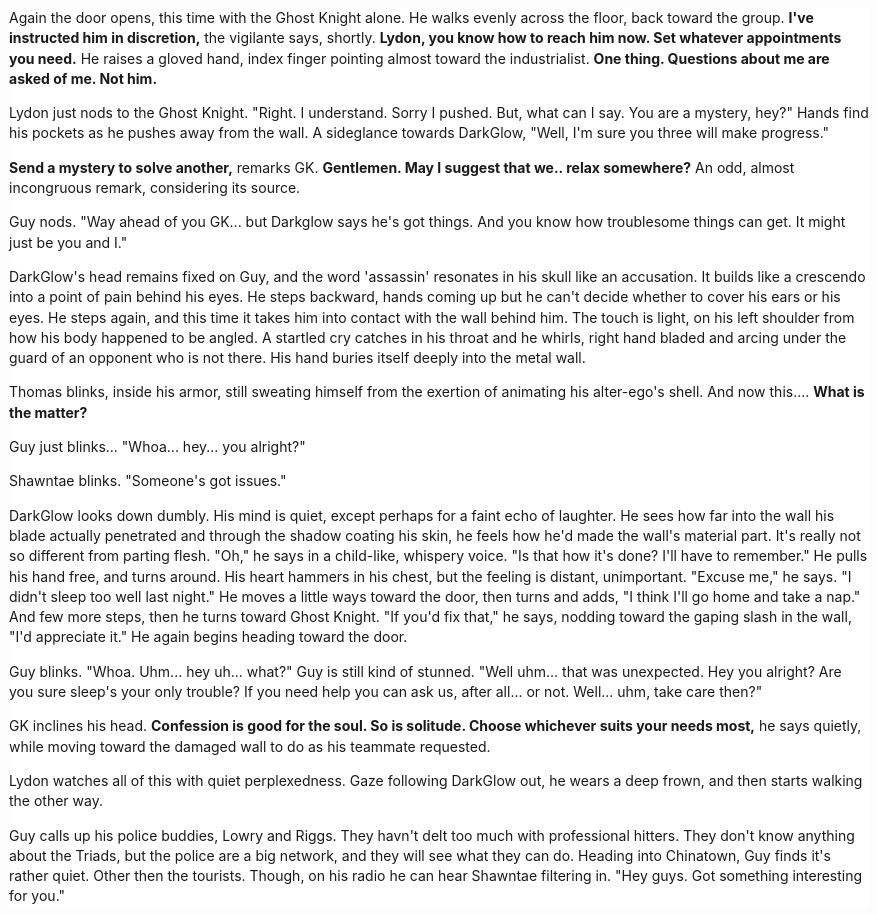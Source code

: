Again the door opens, this time with the Ghost Knight alone. He walks evenly across the floor, back toward the group. **I've instructed him in discretion,** the vigilante says, shortly. **Lydon, you know how to reach him now. Set whatever appointments you need.** He raises a gloved hand, index finger pointing almost toward the industrialist. **One thing. Questions about me are asked of me. Not him.**

Lydon just nods to the Ghost Knight. "Right. I understand. Sorry I pushed. But, what can I say. You are a mystery, hey?" Hands find his pockets as he pushes away from the wall. A sideglance towards DarkGlow, "Well, I'm sure you three will make progress."

**Send a mystery to solve another,** remarks GK. **Gentlemen. May I suggest that we.. relax somewhere?** An odd, almost incongruous remark, considering its source.

Guy nods. "Way ahead of you GK... but Darkglow says he's got things. And you know how troublesome things can get. It might just be you and I."

DarkGlow's head remains fixed on Guy, and the word 'assassin' resonates in his skull like an accusation. It builds like a crescendo into a point of pain behind his eyes. He steps backward, hands coming up but he can't decide whether to cover his ears or his eyes. He steps again, and this time it takes him into contact with the wall behind him. The touch is light, on his left shoulder from how his body happened to be angled. A startled cry catches in his throat and he whirls, right hand bladed and arcing under the guard of an opponent who is not there. His hand buries itself deeply into the metal wall.

Thomas blinks, inside his armor, still sweating himself from the exertion of animating his alter-ego's shell. And now this.... **What is the matter?**

Guy just blinks... "Whoa... hey... you alright?"

Shawntae blinks. "Someone's got issues."

DarkGlow looks down dumbly. His mind is quiet, except perhaps for a faint echo of laughter. He sees how far into the wall his blade actually penetrated and through the shadow coating his skin, he feels how he'd made the wall's material part. It's really not so different from parting flesh. "Oh," he says in a child-like, whispery voice. "Is that how it's done? I'll have to remember." He pulls his hand free, and turns around. His heart hammers in his chest, but the feeling is distant, unimportant. "Excuse me," he says. "I didn't sleep too well last night." He moves a little ways toward the door, then turns and adds, "I think I'll go home and take a nap." And few more steps, then he turns toward Ghost Knight. "If you'd fix that," he says, nodding toward the gaping slash in the wall, "I'd appreciate it." He again begins heading toward the door.

Guy blinks. "Whoa. Uhm... hey uh... what?" Guy is still kind of stunned. "Well uhm... that was unexpected. Hey you alright? Are you sure sleep's your only trouble? If you need help you can ask us, after all... or not. Well... uhm, take care then?"

GK inclines his head. **Confession is good for the soul. So is solitude. Choose whichever suits your needs most,** he says quietly, while moving toward the damaged wall to do as his teammate requested.

Lydon watches all of this with quiet perplexedness. Gaze following DarkGlow out, he wears a deep frown, and then starts walking the other way.

Guy calls up his police buddies, Lowry and Riggs. They havn't delt too much with professional hitters. They don't know anything about the Triads, but the police are a big network, and they will see what they can do. Heading into Chinatown, Guy finds it's rather quiet. Other then the tourists. Though, on his radio he can hear Shawntae filtering in. "Hey guys. Got something interesting for you."
